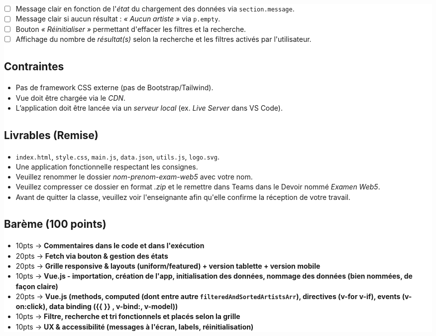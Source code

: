 - [ ] Message clair en fonction de l'*état* du chargement des données via `section.message`.
- [ ] Message clair si aucun résultat : *« Aucun artiste »* via `p.empty`.
- [ ] Bouton *« Réinitialiser »* permettant d'effacer les filtres et la recherche.
- [ ] Affichage du nombre de *résultat(s)* selon la recherche et les filtres activés par l'utilisateur.

## Contraintes

- Pas de framework CSS externe (pas de Bootstrap/Tailwind).
- Vue doit être chargée via le *CDN*.
- L’application doit être lancée via un *serveur local* (ex. *Live Server* dans VS Code).


## Livrables (Remise)

- `index.html`, `style.css`, `main.js`, `data.json`, `utils.js`, `logo.svg`.
- Une application fonctionnelle respectant les consignes.
- Veuillez renommer le dossier *nom-prenom-exam-web5* avec votre nom.
- Veuillez compresser ce dossier en format *.zip* et le remettre dans Teams dans le Devoir nommé *Examen Web5*.
- Avant de quitter la classe, veuillez voir l'enseignante afin qu'elle confirme la réception de votre travail.


## Barème (100 points)

- 10pts → **Commentaires dans le code et dans l'exécution**
- 20pts → **Fetch via bouton & gestion des états**
- 20pts → **Grille responsive & layouts (uniform/featured) + version tablette + version mobile**
- 10pts → **Vue.js - importation, création de l'app, initialisation des données, nommage des données (bien nommées, de façon claire)** 
- 20pts → **Vue.js (methods, computed (dont entre autre `filteredAndSortedArtistsArr`), directives (v-for v-if), events (v-on:click), data binding ({{ }} , v-bind:, v-model))**
- 10pts → **Filtre, recherche et tri fonctionnels et placés selon la grille**
- 10pts → **UX & accessibilité (messages à l'écran, labels, réinitialisation)**

